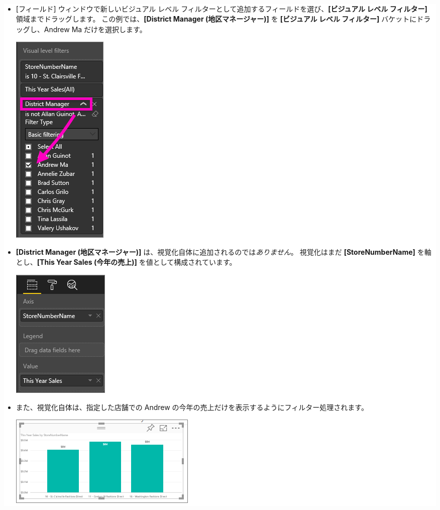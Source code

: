    * [フィールド] ウィンドウで新しいビジュアル レベル フィルターとして追加するフィールドを選び、**[ビジュアル レベル フィルター]** 領域までドラッグします。  この例では、**[District Manager (地区マネージャー)]** を **[ビジュアル レベル フィルター]** バケットにドラッグし、Andrew Ma だけを選択します。 
     
      ![](media/power-bi-report-add-filter/power-bi-andrew.png)
   * **[District Manager (地区マネージャー)]** は、視覚化自体に追加されるのでは*ありません*。 視覚化はまだ **[StoreNumberName]** を軸とし、**[This Year Sales (今年の売上)]** を値として構成されています。  
     
      ![](media/power-bi-report-add-filter/power-bi-visualization.png)
   * また、視覚化自体は、指定した店舗での Andrew の今年の売上だけを表示するようにフィルター処理されます。
     
     ![](media/power-bi-report-add-filter/power-bi-filtered-andrew.png)
